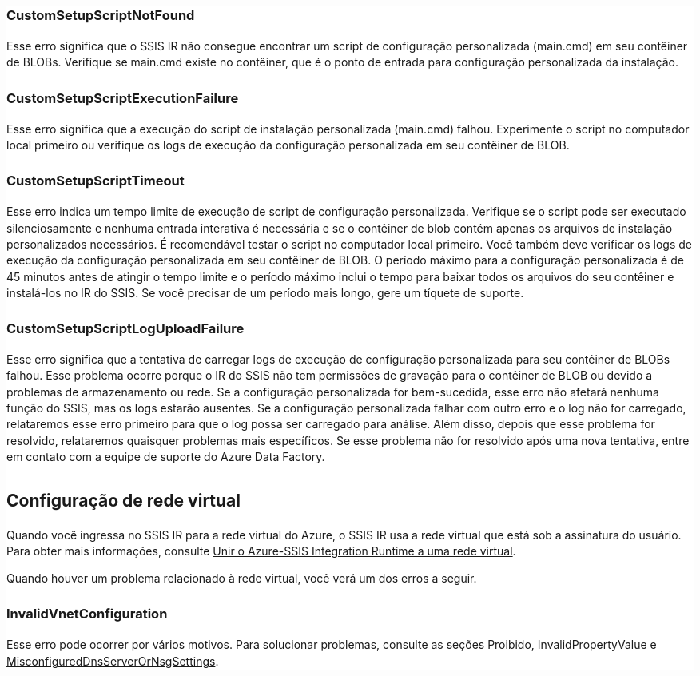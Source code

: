 ### <a name="customsetupscriptnotfound"></a>CustomSetupScriptNotFound

Esse erro significa que o SSIS IR não consegue encontrar um script de configuração personalizada (main.cmd) em seu contêiner de BLOBs. Verifique se main.cmd existe no contêiner, que é o ponto de entrada para configuração personalizada da instalação.

### <a name="customsetupscriptexecutionfailure"></a>CustomSetupScriptExecutionFailure

Esse erro significa que a execução do script de instalação personalizada (main.cmd) falhou. Experimente o script no computador local primeiro ou verifique os logs de execução da configuração personalizada em seu contêiner de BLOB.

### <a name="customsetupscripttimeout"></a>CustomSetupScriptTimeout

Esse erro indica um tempo limite de execução de script de configuração personalizada. Verifique se o script pode ser executado silenciosamente e nenhuma entrada interativa é necessária e se o contêiner de blob contém apenas os arquivos de instalação personalizados necessários. É recomendável testar o script no computador local primeiro. Você também deve verificar os logs de execução da configuração personalizada em seu contêiner de BLOB. O período máximo para a configuração personalizada é de 45 minutos antes de atingir o tempo limite e o período máximo inclui o tempo para baixar todos os arquivos do seu contêiner e instalá-los no IR do SSIS. Se você precisar de um período mais longo, gere um tíquete de suporte.

### <a name="customsetupscriptloguploadfailure"></a>CustomSetupScriptLogUploadFailure

Esse erro significa que a tentativa de carregar logs de execução de configuração personalizada para seu contêiner de BLOBs falhou. Esse problema ocorre porque o IR do SSIS não tem permissões de gravação para o contêiner de BLOB ou devido a problemas de armazenamento ou rede. Se a configuração personalizada for bem-sucedida, esse erro não afetará nenhuma função do SSIS, mas os logs estarão ausentes. Se a configuração personalizada falhar com outro erro e o log não for carregado, relataremos esse erro primeiro para que o log possa ser carregado para análise. Além disso, depois que esse problema for resolvido, relataremos quaisquer problemas mais específicos. Se esse problema não for resolvido após uma nova tentativa, entre em contato com a equipe de suporte do Azure Data Factory.

## <a name="virtual-network-configuration"></a>Configuração de rede virtual

Quando você ingressa no SSIS IR para a rede virtual do Azure, o SSIS IR usa a rede virtual que está sob a assinatura do usuário. Para obter mais informações, consulte [Unir o Azure-SSIS Integration Runtime a uma rede virtual](https://docs.microsoft.com/azure/data-factory/join-azure-ssis-integration-runtime-virtual-network).

Quando houver um problema relacionado à rede virtual, você verá um dos erros a seguir.

### <a name="invalidvnetconfiguration"></a>InvalidVnetConfiguration

Esse erro pode ocorrer por vários motivos. Para solucionar problemas, consulte as seções [Proibido](#forbidden), [InvalidPropertyValue](#invalidpropertyvalue) e [MisconfiguredDnsServerOrNsgSettings](#misconfigureddnsserverornsgsettings).
